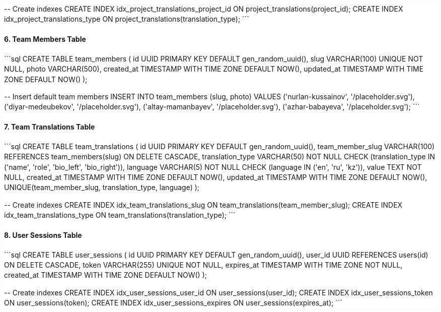 -- Create indexes
CREATE INDEX idx_project_translations_project_id ON project_translations(project_id);
CREATE INDEX idx_project_translations_type ON project_translations(translation_type);
\`\`\`

#### 6. Team Members Table
\`\`\`sql
CREATE TABLE team_members (
  id UUID PRIMARY KEY DEFAULT gen_random_uuid(),
  slug VARCHAR(100) UNIQUE NOT NULL,
  photo VARCHAR(500),
  created_at TIMESTAMP WITH TIME ZONE DEFAULT NOW(),
  updated_at TIMESTAMP WITH TIME ZONE DEFAULT NOW()
);

-- Insert default team members
INSERT INTO team_members (slug, photo) VALUES 
('nurlan-kussainov', '/placeholder.svg'),
('diyar-medeubekov', '/placeholder.svg'),
('altay-mamanbayev', '/placeholder.svg'),
('azhar-babayeva', '/placeholder.svg');
\`\`\`

#### 7. Team Translations Table
\`\`\`sql
CREATE TABLE team_translations (
  id UUID PRIMARY KEY DEFAULT gen_random_uuid(),
  team_member_slug VARCHAR(100) REFERENCES team_members(slug) ON DELETE CASCADE,
  translation_type VARCHAR(50) NOT NULL CHECK (translation_type IN ('name', 'role', 'bio_left', 'bio_right')),
  language VARCHAR(5) NOT NULL CHECK (language IN ('en', 'ru', 'kz')),
  value TEXT NOT NULL,
  created_at TIMESTAMP WITH TIME ZONE DEFAULT NOW(),
  updated_at TIMESTAMP WITH TIME ZONE DEFAULT NOW(),
  UNIQUE(team_member_slug, translation_type, language)
);

-- Create indexes
CREATE INDEX idx_team_translations_slug ON team_translations(team_member_slug);
CREATE INDEX idx_team_translations_type ON team_translations(translation_type);
\`\`\`

#### 8. User Sessions Table
\`\`\`sql
CREATE TABLE user_sessions (
  id UUID PRIMARY KEY DEFAULT gen_random_uuid(),
  user_id UUID REFERENCES users(id) ON DELETE CASCADE,
  token VARCHAR(255) UNIQUE NOT NULL,
  expires_at TIMESTAMP WITH TIME ZONE NOT NULL,
  created_at TIMESTAMP WITH TIME ZONE DEFAULT NOW()
);

-- Create indexes
CREATE INDEX idx_user_sessions_user_id ON user_sessions(user_id);
CREATE INDEX idx_user_sessions_token ON user_sessions(token);
CREATE INDEX idx_user_sessions_expires ON user_sessions(expires_at);
\`\`\`
